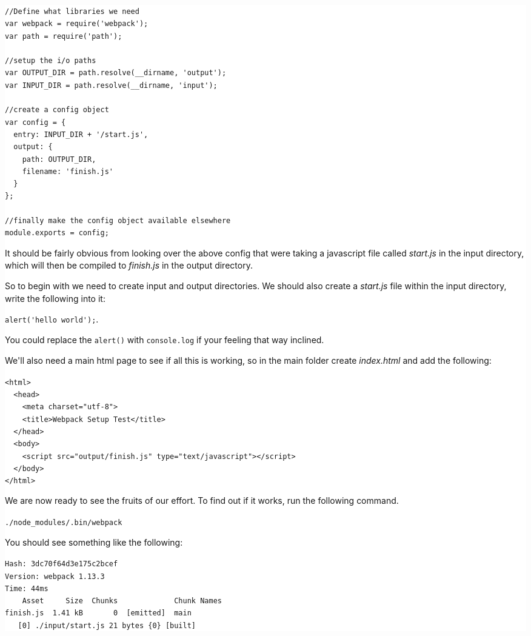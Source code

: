 ```
//Define what libraries we need
var webpack = require('webpack');
var path = require('path');

//setup the i/o paths
var OUTPUT_DIR = path.resolve(__dirname, 'output');
var INPUT_DIR = path.resolve(__dirname, 'input');

//create a config object
var config = {
  entry: INPUT_DIR + '/start.js',
  output: {
    path: OUTPUT_DIR,
    filename: 'finish.js'
  }
};

//finally make the config object available elsewhere
module.exports = config;
```

It should be fairly obvious from looking over the above config that were taking a javascript file called *start.js* in the input directory, which will then be compiled to *finish.js* in the output directory.

So to begin with we need to create input and output directories. We should also create a *start.js* file within the input directory, write the following into it: 

`alert('hello world');`. 

You could replace the `alert()` with `console.log` if your feeling that way inclined.

We'll also need a main html page to see if all this is working, so in the main folder create *index.html* and add the following:

```
<html>
  <head>
    <meta charset="utf-8">
    <title>Webpack Setup Test</title>
  </head>
  <body>
    <script src="output/finish.js" type="text/javascript"></script>
  </body>
</html>
```

We are now ready to see the fruits of our effort. To find out if it works, run the following command.

`./node_modules/.bin/webpack`

You should see something like the following:

```
Hash: 3dc70f64d3e175c2bcef
Version: webpack 1.13.3
Time: 44ms
    Asset     Size  Chunks             Chunk Names
finish.js  1.41 kB       0  [emitted]  main
   [0] ./input/start.js 21 bytes {0} [built]
```
